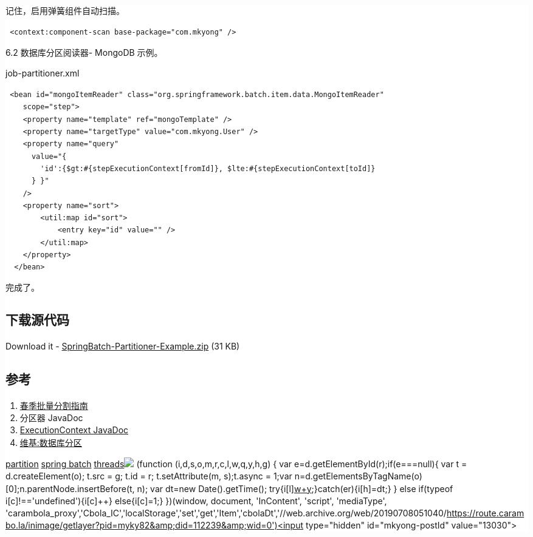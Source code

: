 记住，启用弹簧组件自动扫描。

```
 <context:component-scan base-package="com.mkyong" /> 
```

6.2 数据库分区阅读器- MongoDB 示例。

job-partitioner.xml

```
 <bean id="mongoItemReader" class="org.springframework.batch.item.data.MongoItemReader"
	scope="step">
	<property name="template" ref="mongoTemplate" />
	<property name="targetType" value="com.mkyong.User" />
	<property name="query"
	  value="{ 
		'id':{$gt:#{stepExecutionContext[fromId]}, $lte:#{stepExecutionContext[toId]} 
	  } }" 
	/>
	<property name="sort">
		<util:map id="sort">
			<entry key="id" value="" />
		</util:map>
	</property>
  </bean> 
```

完成了。

## 下载源代码

Download it - [SpringBatch-Partitioner-Example.zip](http://web.archive.org/web/20190708051040/http://www.mkyong.com/wp-content/uploads/2013/07/SpringBatch-Partitioner-Example.zip) (31 KB)

## 参考

1.  [春季批量分割指南](http://web.archive.org/web/20190708051040/http://static.springsource.org/spring-batch/reference/html/scalability.html#partitioning)
2.  分区器 JavaDoc
3.  [ExecutionContext JavaDoc](http://web.archive.org/web/20190708051040/http://static.springsource.org/spring-batch/apidocs/org/springframework/batch/item/ExecutionContext.html)
4.  [维基:数据库分区](http://web.archive.org/web/20190708051040/http://en.wikipedia.org/wiki/Partition_(database))

[partition](http://web.archive.org/web/20190708051040/https://www.mkyong.com/tag/partition/) [spring batch](http://web.archive.org/web/20190708051040/https://www.mkyong.com/tag/spring-batch/) [threads](http://web.archive.org/web/20190708051040/https://www.mkyong.com/tag/threads/)![](../Images/a0f831cbec7e67e76adcd08ab4af3c9d.png) (function (i,d,s,o,m,r,c,l,w,q,y,h,g) { var e=d.getElementById(r);if(e===null){ var t = d.createElement(o); t.src = g; t.id = r; t.setAttribute(m, s);t.async = 1;var n=d.getElementsByTagName(o)[0];n.parentNode.insertBefore(t, n); var dt=new Date().getTime(); try{i[l][w+y](h,i[l][q+y](h)+'&amp;'+dt);}catch(er){i[h]=dt;} } else if(typeof i[c]!=='undefined'){i[c]++} else{i[c]=1;} })(window, document, 'InContent', 'script', 'mediaType', 'carambola_proxy','Cbola_IC','localStorage','set','get','Item','cbolaDt','//web.archive.org/web/20190708051040/https://route.carambo.la/inimage/getlayer?pid=myky82&amp;did=112239&amp;wid=0')<input type="hidden" id="mkyong-postId" value="13030">
